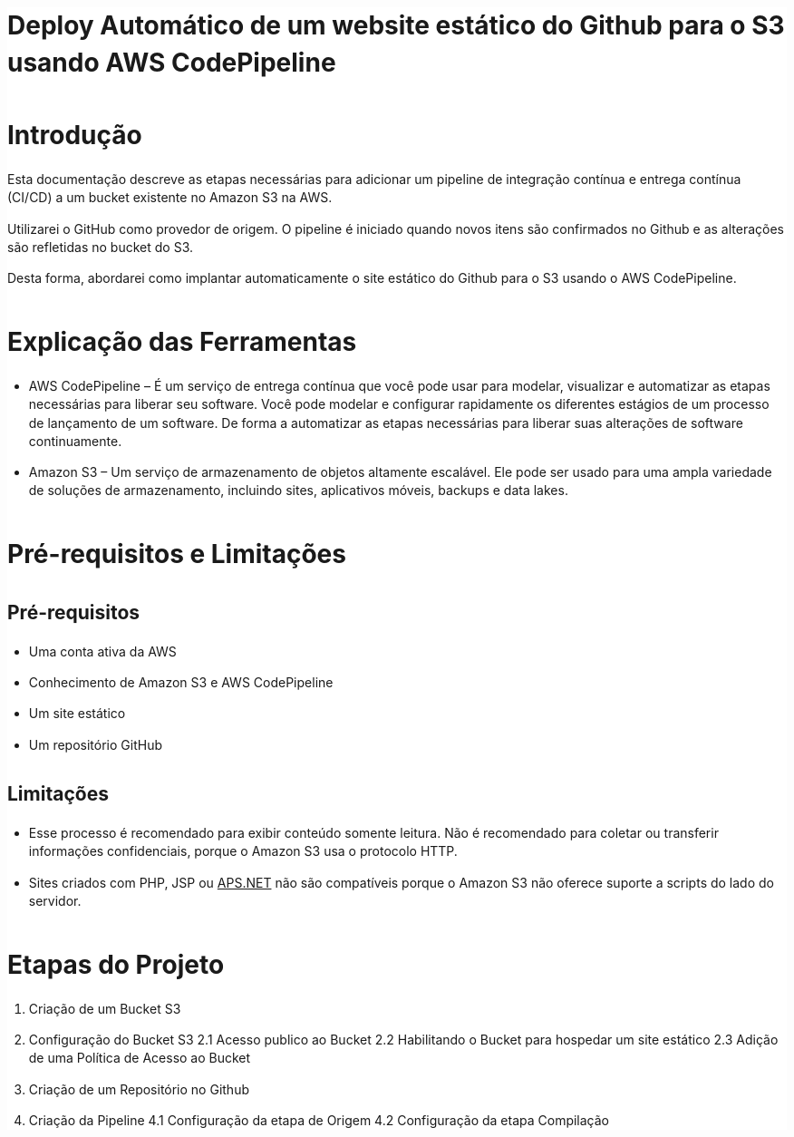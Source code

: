 
<h1 class="page-title">Deploy Automático de um website estático do Github para o S3 usando AWS CodePipeline</h1><p class="page-description"></p></header><div class="page-body"><p id="5116398e-cc59-4a72-aaf2-abb2b31b5bcd" class="">
</p><h1 id="e1151e7d-67d6-48da-97af-791ba649d6d4" class="">Introdução</h1><p id="0ae636ad-0c85-4775-8e2e-a8b38455bf3e" class="">Esta documentação descreve as etapas necessárias para adicionar um pipeline de integração contínua e entrega contínua (CI/CD) a um bucket existente no Amazon S3 na AWS.</p><p id="97260b30-b94c-40b3-9bf0-655e1eac0452" class="">Utilizarei o GitHub como provedor de origem. O pipeline é iniciado quando novos itens são confirmados no Github e as alterações são refletidas no bucket do S3.</p><p id="b15f24dc-b8a1-481c-96b5-da4744b60c48" class="">Desta forma, abordarei  como implantar automaticamente o site estático do Github para o S3 usando o AWS CodePipeline.</p><p id="f5aec7c1-4a60-457e-8e45-8a947d006ed4" class="">
</p><h1 id="212792fb-f61a-4147-a6c7-9077123c36da" class="">Explicação das Ferramentas</h1><ul id="9ac6b4e7-36a1-493f-a32a-f39ccc14c053" class="bulleted-list"><li style="list-style-type:disc">AWS CodePipeline – É um serviço de entrega contínua que você pode usar para modelar, visualizar e automatizar as etapas necessárias para liberar seu software. Você pode modelar e configurar rapidamente os diferentes estágios de um processo de lançamento de um software. De forma a automatizar as etapas necessárias para liberar suas alterações de software continuamente.</li></ul><p id="f4d20b96-4e68-416a-b8f9-016b531afe41" class="">
</p><ul id="37ed8d15-53ea-454e-aadb-80309e7635db" class="bulleted-list"><li style="list-style-type:disc">Amazon S3 – Um serviço de armazenamento de objetos altamente escalável. Ele pode ser usado para uma ampla variedade de soluções de armazenamento, incluindo sites, aplicativos móveis, backups e data lakes.</li></ul><p id="532970ea-3d9f-4374-8b67-9eedcf5d16a1" class="">
</p><h1 id="684c75ad-941e-4406-b7da-d232163ee8d1" class="">Pré-requisitos e Limitações</h1><h2 id="8e326eb5-8ecc-407e-84a5-838d46003f25" class="">Pré-requisitos</h2><ul id="be5e3b96-075b-4556-95d0-891ddb9de008" class="bulleted-list"><li style="list-style-type:disc">Uma conta ativa da AWS</li></ul><ul id="0569e092-1223-48cf-afff-a4dcb1e932ee" class="bulleted-list"><li style="list-style-type:disc">Conhecimento de Amazon S3 e AWS CodePipeline</li></ul><ul id="c24bddad-ba23-4dba-86e0-aea632140eb9" class="bulleted-list"><li style="list-style-type:disc">Um site estático</li></ul><ul id="342e4291-4e20-4a39-823e-681d9964bfcb" class="bulleted-list"><li style="list-style-type:disc">Um repositório GitHub</li></ul><p id="1ad20e50-739f-4b7d-bb58-162fbdc22ebb" class="">
</p><h2 id="7a9affb0-e774-4bad-8b3c-5439719b0b16" class="">Limitações</h2><ul id="c6ee5b52-d807-4023-ab9d-1157dc01acb0" class="bulleted-list"><li style="list-style-type:disc">Esse processo é recomendado para exibir conteúdo somente leitura. Não é recomendado para coletar ou transferir informações confidenciais, porque o Amazon S3 usa o protocolo HTTP.</li></ul><ul id="58f820bd-9a6d-4a18-88ef-530c6778b65e" class="bulleted-list"><li style="list-style-type:disc">Sites criados com PHP, JSP ou <a href="http://aps.net/">APS.NET</a> não são compatíveis porque o Amazon S3 não oferece suporte a scripts do lado do servidor.</li></ul><p id="d2b37110-f7c6-44ef-b50f-9c4617ed61b9" class="">
</p><h1 id="efb10833-c026-4a37-8fab-21da22b5dc26" class="">Etapas do Projeto</h1><ol type="1" id="c8cd67d5-b47c-4a52-8ed1-9bc490d9357a" class="numbered-list" start="1"><li>Criação de um Bucket S3</li></ol><ol type="1" id="49c5a32d-28c0-42f6-a9da-63c79ef47f48" class="numbered-list" start="2"><li>Configuração do Bucket S3
2.1 Acesso publico ao Bucket
2.2 Habilitando o Bucket para hospedar um site estático
2.3 Adição de uma Política de Acesso ao Bucket</li></ol><ol type="1" id="e99d51cd-a30c-480f-8c9d-fdc2b03816a4" class="numbered-list" start="3"><li>Criação de um Repositório no Github</li></ol><ol type="1" id="bea70d40-7f2d-46fd-a6df-9d65d807d408" class="numbered-list" start="4"><li>Criação da Pipeline
4.1 Configuração da etapa de Origem
4.2 Configuração da etapa Compilação